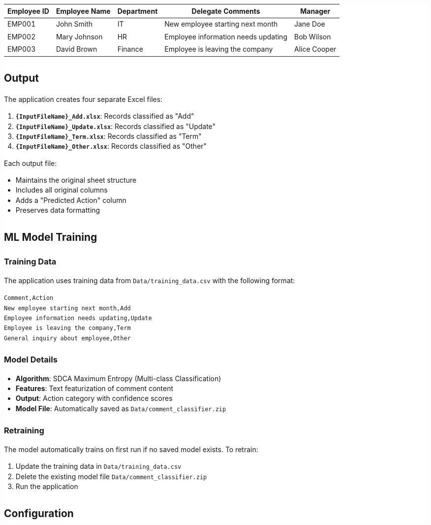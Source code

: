 | Employee ID | Employee Name | Department | Delegate Comments | Manager |
|------------|---------------|------------|-------------------|---------|
| EMP001 | John Smith | IT | New employee starting next month | Jane Doe |
| EMP002 | Mary Johnson | HR | Employee information needs updating | Bob Wilson |
| EMP003 | David Brown | Finance | Employee is leaving the company | Alice Cooper |

## Output

The application creates four separate Excel files:

1. **`{InputFileName}_Add.xlsx`**: Records classified as "Add"
2. **`{InputFileName}_Update.xlsx`**: Records classified as "Update"
3. **`{InputFileName}_Term.xlsx`**: Records classified as "Term"
4. **`{InputFileName}_Other.xlsx`**: Records classified as "Other"

Each output file:
- Maintains the original sheet structure
- Includes all original columns
- Adds a "Predicted Action" column
- Preserves data formatting

## ML Model Training

### Training Data

The application uses training data from `Data/training_data.csv` with the following format:

```csv
Comment,Action
New employee starting next month,Add
Employee information needs updating,Update
Employee is leaving the company,Term
General inquiry about employee,Other
```

### Model Details

- **Algorithm**: SDCA Maximum Entropy (Multi-class Classification)
- **Features**: Text featurization of comment content
- **Output**: Action category with confidence scores
- **Model File**: Automatically saved as `Data/comment_classifier.zip`

### Retraining

The model automatically trains on first run if no saved model exists. To retrain:
1. Update the training data in `Data/training_data.csv`
2. Delete the existing model file `Data/comment_classifier.zip`
3. Run the application

## Configuration
